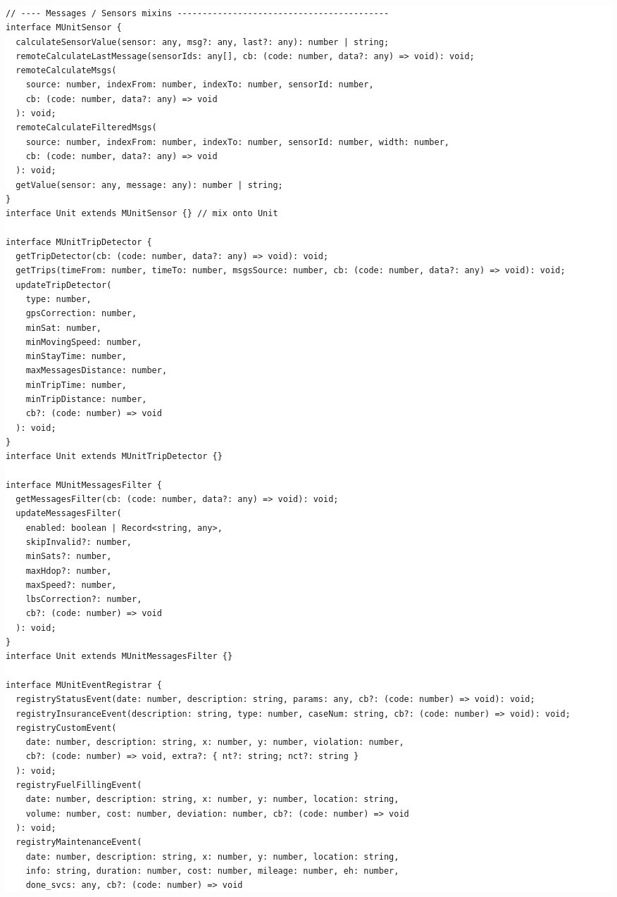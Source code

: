     // ---- Messages / Sensors mixins ------------------------------------------
    interface MUnitSensor {
      calculateSensorValue(sensor: any, msg?: any, last?: any): number | string;
      remoteCalculateLastMessage(sensorIds: any[], cb: (code: number, data?: any) => void): void;
      remoteCalculateMsgs(
        source: number, indexFrom: number, indexTo: number, sensorId: number,
        cb: (code: number, data?: any) => void
      ): void;
      remoteCalculateFilteredMsgs(
        source: number, indexFrom: number, indexTo: number, sensorId: number, width: number,
        cb: (code: number, data?: any) => void
      ): void;
      getValue(sensor: any, message: any): number | string;
    }
    interface Unit extends MUnitSensor {} // mix onto Unit

    interface MUnitTripDetector {
      getTripDetector(cb: (code: number, data?: any) => void): void;
      getTrips(timeFrom: number, timeTo: number, msgsSource: number, cb: (code: number, data?: any) => void): void;
      updateTripDetector(
        type: number,
        gpsCorrection: number,
        minSat: number,
        minMovingSpeed: number,
        minStayTime: number,
        maxMessagesDistance: number,
        minTripTime: number,
        minTripDistance: number,
        cb?: (code: number) => void
      ): void;
    }
    interface Unit extends MUnitTripDetector {}

    interface MUnitMessagesFilter {
      getMessagesFilter(cb: (code: number, data?: any) => void): void;
      updateMessagesFilter(
        enabled: boolean | Record<string, any>,
        skipInvalid?: number,
        minSats?: number,
        maxHdop?: number,
        maxSpeed?: number,
        lbsCorrection?: number,
        cb?: (code: number) => void
      ): void;
    }
    interface Unit extends MUnitMessagesFilter {}

    interface MUnitEventRegistrar {
      registryStatusEvent(date: number, description: string, params: any, cb?: (code: number) => void): void;
      registryInsuranceEvent(description: string, type: number, caseNum: string, cb?: (code: number) => void): void;
      registryCustomEvent(
        date: number, description: string, x: number, y: number, violation: number,
        cb?: (code: number) => void, extra?: { nt?: string; nct?: string }
      ): void;
      registryFuelFillingEvent(
        date: number, description: string, x: number, y: number, location: string,
        volume: number, cost: number, deviation: number, cb?: (code: number) => void
      ): void;
      registryMaintenanceEvent(
        date: number, description: string, x: number, y: number, location: string,
        info: string, duration: number, cost: number, mileage: number, eh: number,
        done_svcs: any, cb?: (code: number) => void